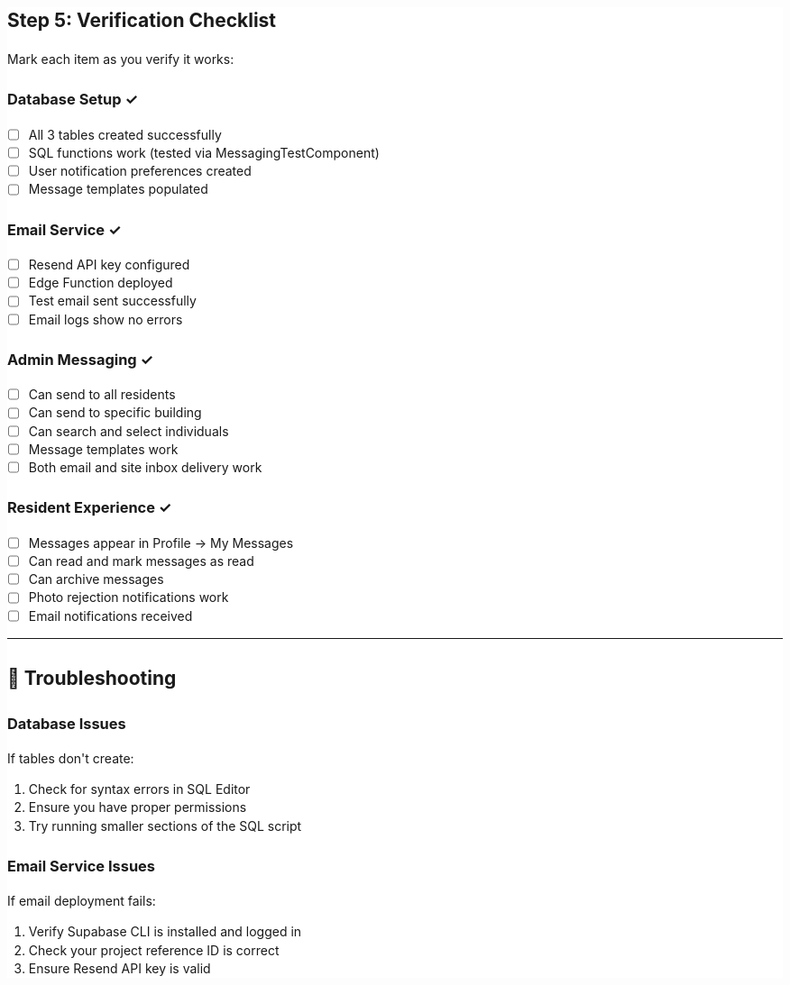 ## Step 5: Verification Checklist

Mark each item as you verify it works:

### Database Setup ✓

- [ ] All 3 tables created successfully
- [ ] SQL functions work (tested via MessagingTestComponent)
- [ ] User notification preferences created
- [ ] Message templates populated

### Email Service ✓

- [ ] Resend API key configured
- [ ] Edge Function deployed
- [ ] Test email sent successfully
- [ ] Email logs show no errors

### Admin Messaging ✓

- [ ] Can send to all residents
- [ ] Can send to specific building
- [ ] Can search and select individuals
- [ ] Message templates work
- [ ] Both email and site inbox delivery work

### Resident Experience ✓

- [ ] Messages appear in Profile → My Messages
- [ ] Can read and mark messages as read
- [ ] Can archive messages
- [ ] Photo rejection notifications work
- [ ] Email notifications received

---

## 🚨 Troubleshooting

### Database Issues

If tables don't create:

1. Check for syntax errors in SQL Editor
2. Ensure you have proper permissions
3. Try running smaller sections of the SQL script

### Email Service Issues

If email deployment fails:

1. Verify Supabase CLI is installed and logged in
2. Check your project reference ID is correct
3. Ensure Resend API key is valid
